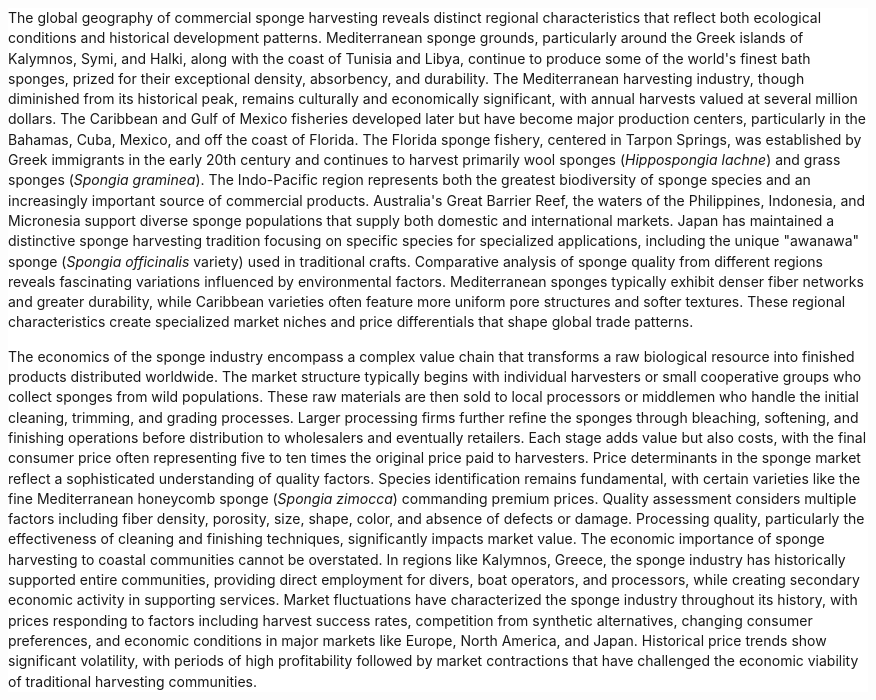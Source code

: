 The global geography of commercial sponge harvesting reveals distinct regional characteristics that reflect both ecological conditions and historical development patterns. Mediterranean sponge grounds, particularly around the Greek islands of Kalymnos, Symi, and Halki, along with the coast of Tunisia and Libya, continue to produce some of the world's finest bath sponges, prized for their exceptional density, absorbency, and durability. The Mediterranean harvesting industry, though diminished from its historical peak, remains culturally and economically significant, with annual harvests valued at several million dollars. The Caribbean and Gulf of Mexico fisheries developed later but have become major production centers, particularly in the Bahamas, Cuba, Mexico, and off the coast of Florida. The Florida sponge fishery, centered in Tarpon Springs, was established by Greek immigrants in the early 20th century and continues to harvest primarily wool sponges (*Hippospongia lachne*) and grass sponges (*Spongia graminea*). The Indo-Pacific region represents both the greatest biodiversity of sponge species and an increasingly important source of commercial products. Australia's Great Barrier Reef, the waters of the Philippines, Indonesia, and Micronesia support diverse sponge populations that supply both domestic and international markets. Japan has maintained a distinctive sponge harvesting tradition focusing on specific species for specialized applications, including the unique "awanawa" sponge (*Spongia officinalis* variety) used in traditional crafts. Comparative analysis of sponge quality from different regions reveals fascinating variations influenced by environmental factors. Mediterranean sponges typically exhibit denser fiber networks and greater durability, while Caribbean varieties often feature more uniform pore structures and softer textures. These regional characteristics create specialized market niches and price differentials that shape global trade patterns.

The economics of the sponge industry encompass a complex value chain that transforms a raw biological resource into finished products distributed worldwide. The market structure typically begins with individual harvesters or small cooperative groups who collect sponges from wild populations. These raw materials are then sold to local processors or middlemen who handle the initial cleaning, trimming, and grading processes. Larger processing firms further refine the sponges through bleaching, softening, and finishing operations before distribution to wholesalers and eventually retailers. Each stage adds value but also costs, with the final consumer price often representing five to ten times the original price paid to harvesters. Price determinants in the sponge market reflect a sophisticated understanding of quality factors. Species identification remains fundamental, with certain varieties like the fine Mediterranean honeycomb sponge (*Spongia zimocca*) commanding premium prices. Quality assessment considers multiple factors including fiber density, porosity, size, shape, color, and absence of defects or damage. Processing quality, particularly the effectiveness of cleaning and finishing techniques, significantly impacts market value. The economic importance of sponge harvesting to coastal communities cannot be overstated. In regions like Kalymnos, Greece, the sponge industry has historically supported entire communities, providing direct employment for divers, boat operators, and processors, while creating secondary economic activity in supporting services. Market fluctuations have characterized the sponge industry throughout its history, with prices responding to factors including harvest success rates, competition from synthetic alternatives, changing consumer preferences, and economic conditions in major markets like Europe, North America, and Japan. Historical price trends show significant volatility, with periods of high profitability followed by market contractions that have challenged the economic viability of traditional harvesting communities.
